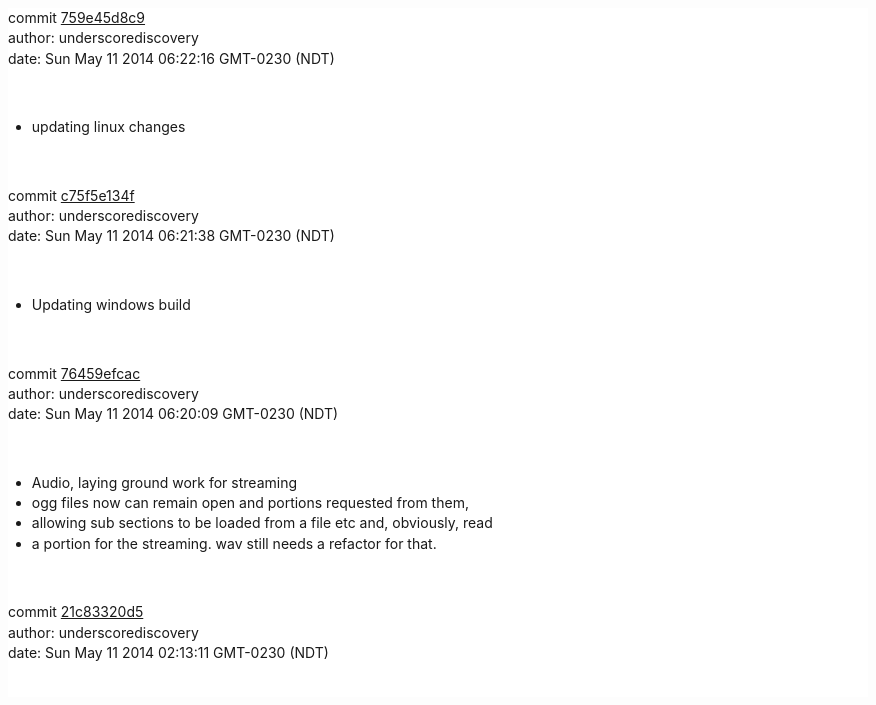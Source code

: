 commit [759e45d8c9](http://github.com/underscorediscovery/lumen/commit/759e45d8c9f28f29d925838032807c83cf4d4cc7)   
author: underscorediscovery   
date: Sun May 11 2014 06:22:16 GMT-0230 (NDT)   
</div>

&nbsp;   
<div class="commit_message">

<ul><li>updating linux changes</li></ul>
</div>
&nbsp;   
&nbsp;   
<div class="commit_info">

commit [c75f5e134f](http://github.com/underscorediscovery/lumen/commit/c75f5e134fea6e861d4089d22fa94b1a62db48cd)   
author: underscorediscovery   
date: Sun May 11 2014 06:21:38 GMT-0230 (NDT)   
</div>

&nbsp;   
<div class="commit_message">

<ul><li>Updating windows build</li></ul>
</div>
&nbsp;   
&nbsp;   
<div class="commit_info">

commit [76459efcac](http://github.com/underscorediscovery/lumen/commit/76459efcacc7127d71693e966b84a5ba2e5ba7c7)   
author: underscorediscovery   
date: Sun May 11 2014 06:20:09 GMT-0230 (NDT)   
</div>

&nbsp;   
<div class="commit_message">

<ul><li>Audio, laying ground work for streaming</li><li>ogg files now can remain open and portions requested from them,</li><li>allowing sub sections to be loaded from a file etc and, obviously, read</li><li>a portion for the streaming. wav still needs a refactor for that.</li></ul>
</div>
&nbsp;   
&nbsp;   
<div class="commit_info">

commit [21c83320d5](http://github.com/underscorediscovery/lumen/commit/21c83320d57e949ef663d7b5948e870e7694b09d)   
author: underscorediscovery   
date: Sun May 11 2014 02:13:11 GMT-0230 (NDT)   
</div>

&nbsp;   
<div class="commit_message">

